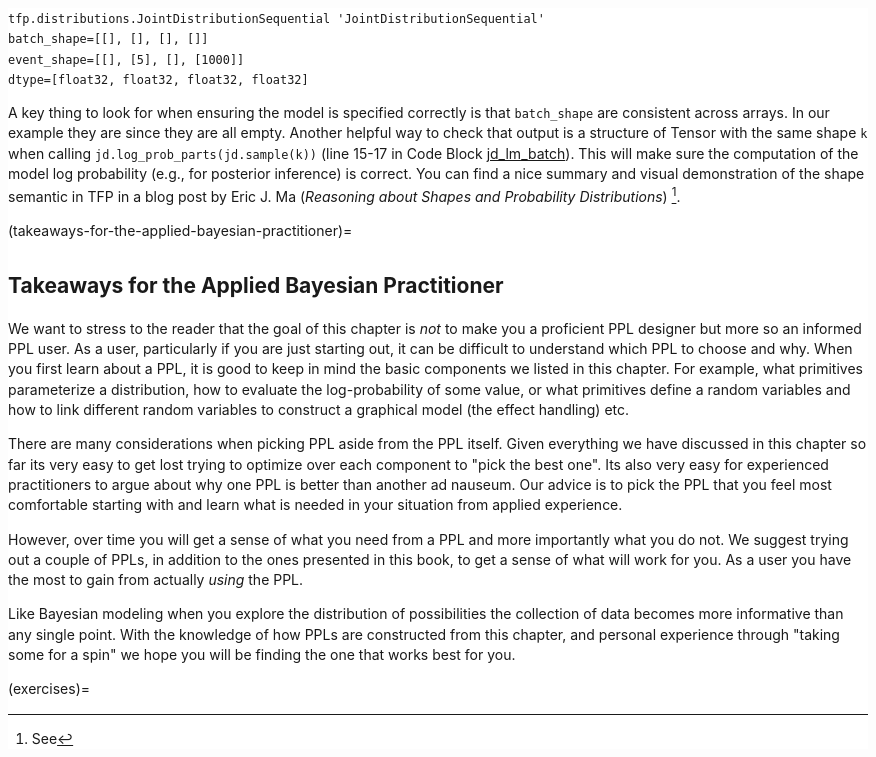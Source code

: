 ```none
tfp.distributions.JointDistributionSequential 'JointDistributionSequential' 
batch_shape=[[], [], [], []] 
event_shape=[[], [5], [], [1000]] 
dtype=[float32, float32, float32, float32]
```

A key thing to look for when ensuring the model is specified correctly
is that `batch_shape` are consistent across arrays. In our example they
are since they are all empty. Another helpful way to check that output
is a structure of Tensor with the same shape `k` when calling
`jd.log_prob_parts(jd.sample(k))` (line 15-17 in Code Block
[jd_lm_batch](jd_lm_batch)). This will make sure the
computation of the model log probability (e.g., for posterior inference)
is correct. You can find a nice summary and visual demonstration of the
shape semantic in TFP in a blog post by Eric J. Ma (*Reasoning about
Shapes and Probability Distributions*) [^29].

(takeaways-for-the-applied-bayesian-practitioner)=

## Takeaways for the Applied Bayesian Practitioner

We want to stress to the reader that the goal of this chapter is *not*
to make you a proficient PPL designer but more so an informed PPL user.
As a user, particularly if you are just starting out, it can be
difficult to understand which PPL to choose and why. When you first
learn about a PPL, it is good to keep in mind the basic components we
listed in this chapter. For example, what primitives parameterize a
distribution, how to evaluate the log-probability of some value, or what
primitives define a random variables and how to link different random
variables to construct a graphical model (the effect handling) etc.

There are many considerations when picking PPL aside from the PPL
itself. Given everything we have discussed in this chapter so far its
very easy to get lost trying to optimize over each component to "pick
the best one\". Its also very easy for experienced practitioners to
argue about why one PPL is better than another ad nauseum. Our advice is
to pick the PPL that you feel most comfortable starting with and learn
what is needed in your situation from applied experience.

However, over time you will get a sense of what you need from a PPL and
more importantly what you do not. We suggest trying out a couple of
PPLs, in addition to the ones presented in this book, to get a sense of
what will work for you. As a user you have the most to gain from
actually *using* the PPL.

Like Bayesian modeling when you explore the distribution of
possibilities the collection of data becomes more informative than any
single point. With the knowledge of how PPLs are constructed from this
chapter, and personal experience through "taking some for a spin\" we
hope you will be finding the one that works best for you.

(exercises)=


[^1]: With the prerequisite that basic ingredients like APIs to specify
[^2]: Even Wikipedia only contains a partial list
[^3]: *An Introduction to Probabilistic Programming* by van de Meent et
[^4]: <https://github.com/stripe/rainier>. A more in-depth reflection of
[^5]: See [inference_methods](inference_methods) for a discussion of
[^6]: In terms of effective samples per second.
[^7]: The Zen of Python detai the philosophy behind this idea of
[^8]: <https://pymc-devs.medium.com/the-future-of-pymc3-or-theano-is-dead-long-live-theano-d8005f8a0e9b.>
[^9]: <https://docs.Python.org/3/tutorial/floatingpoint.html>
[^10]: <https://mc-stan.org/docs/2_25/reference-manual/variable-transforms-chapter.html>
[^11]: In fact, this is how `tfd.LogNormal` is implemented in TFP, with
[^12]: In Greek mythology Aesara is the daughter of Theano, hence the
[^13]: <https://theano-pymc.readthedocs.io/en/latest/optimizations.html?highlight=o1#optimizations>
[^14]: <https://github.com/pymc-devs/symbolic-pymc>
[^15]: The default behavior of a Pyro model is to sample from the
[^16]: <https://pyro.ai/examples/effect_handlers.html>
[^17]: <https://docs.scipy.org/doc/scipy/reference/stats.html>
[^18]: We will go into more details about random variable in Chapter
[^19]: To be more precise, a Python object with a `__array__` method.
[^20]: Getting the shape right, minimizing unwanted side effects, to
[^21]: The graphical representation of a Bayesian Model is a central
[^22]: <https://github.com/blei-lab/edward>
[^23]: The API of TensorFlow changed significantly between v1 and the
[^24]: For example, <https://github.com/jmschrei/pomegranate> for
[^25]: See the Python documentation for a complete explanation
[^26]: Also see mcx <https://github.com/rlouf/mcx> that use Python AST
[^27]: If you are interested in more details about PPL development in
[^28]: See also
[^29]: See
[^30]: <https://en.wikipedia.org/wiki/Block_diagram>
